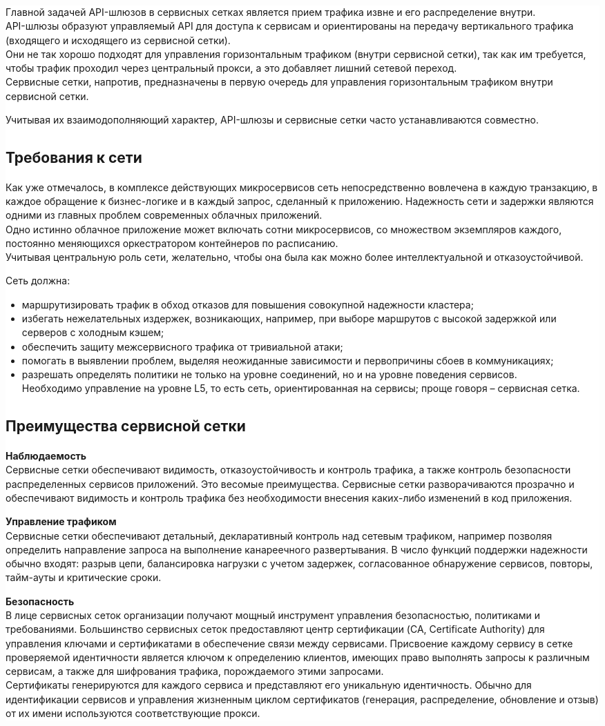 Главной задачей API-шлюзов в сервисных сетках является прием трафика извне и его распределение внутри.<br>
API-шлюзы образуют управляемый API для доступа к сервисам и ориентированы на передачу вертикального трафика (входящего и исходящего из сервисной сетки).<br>
Они не так хорошо подходят для управления горизонтальным трафиком (внутри сервисной сетки), так как им требуется, чтобы трафик проходил через центральный прокси, а это добавляет лишний сетевой переход.<br>
Сервисные сетки, напротив, предназначены в первую очередь для управления горизонтальным трафиком внутри сервисной сетки.

Учитывая их взаимодополняющий характер, API-шлюзы и сервисные сетки часто устанавливаются совместно.

## Требования к сети

Как уже отмечалось, в комплексе действующих микросервисов сеть непосредственно вовлечена в каждую транзакцию, в каждое обращение к бизнес-логике и в каждый запрос, сделанный к приложению. Надежность сети и задержки являются одними из главных проблем современных облачных приложений.<br>
Одно истинно облачное приложение может включать сотни микросервисов, со множеством экземпляров каждого, постоянно меняющихся оркестратором контейнеров по расписанию.<br>
Учитывая центральную роль сети, желательно, чтобы она была как можно более интеллектуальной и отказоустойчивой.

Сеть должна:
* маршрутизировать трафик в обход отказов для повышения совокупной надежности кластера;
* избегать нежелательных издержек, возникающих, например, при выборе маршрутов с высокой задержкой или серверов с холодным кэшем;
* обеспечить защиту межсервисного трафика от тривиальной атаки;
* помогать в выявлении проблем, выделяя неожиданные зависимости и первопричины сбоев в коммуникациях;
* разрешать определять политики не только на уровне соединений, но и на уровне поведения сервисов.<br>
Необходимо управление на уровне L5, то есть сеть, ориентированная на сервисы; проще говоря – сервисная сетка.

## Преимущества сервисной сетки

**Наблюдаемость**<br>
Сервисные сетки обеспечивают видимость, отказоустойчивость и контроль трафика, а также контроль безопасности распределенных сервисов приложений. Это весомые преимущества. Сервисные сетки разворачиваются прозрачно и обеспечивают видимость и контроль трафика без необходимости внесения каких-либо изменений в код приложения.

**Управление трафиком**<br>
Сервисные сетки обеспечивают детальный, декларативный контроль над сетевым трафиком, например позволяя определить направление запроса на выполнение канареечного развертывания. В число функций поддержки надежности обычно входят: разрыв цепи, балансировка нагрузки с учетом задержек, согласованное обнаружение сервисов, повторы, тайм-ауты и критические сроки.

**Безопасность**<br>
В лице сервисных сеток организации получают мощный инструмент управления безопасностью, политиками и требованиями. Большинство сервисных сеток предоставляют центр сертификации (CA, Certificate Authority) для управления ключами и сертификатами в обеспечение связи между сервисами. Присвоение каждому сервису в сетке проверяемой идентичности является ключом к определению клиентов, имеющих право выполнять запросы к  различным сервисам, а также для шифрования трафика, порождаемого этими запросами.<br>
Сертификаты генерируются для каждого сервиса и представляют его уникальную идентичность. Обычно для идентификации сервисов и управления жизненным циклом сертификатов (генерация, распределение, обновление и отзыв) от их имени используются соответствующие прокси.
